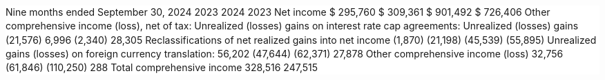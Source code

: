 <th>Nine months ended September 30,</th>
</tr>
</thead>
<tbody>
<tr>
<td></td>
<td>2024</td>
<td>2023</td>
<td>2024</td>
<td>2023</td>
</tr>
<tr>
<td>Net income</td>
<td>$ 295,760</td>
<td>$ 309,361</td>
<td>$ 901,492</td>
<td>$ 726,406</td>
</tr>
<tr>
<td>Other comprehensive income (loss), net of tax:</td>
<td></td>
<td></td>
<td></td>
<td></td>
</tr>
<tr>
<td>Unrealized (losses) gains on interest rate cap agreements:</td>
<td></td>
<td></td>
<td></td>
<td></td>
</tr>
<tr>
<td>Unrealized (losses) gains</td>
<td>(21,576)</td>
<td>6,996</td>
<td>(2,340)</td>
<td>28,305</td>
</tr>
<tr>
<td>Reclassifications of net realized gains into net income</td>
<td>(1,870)</td>
<td>(21,198)</td>
<td>(45,539)</td>
<td>(55,895)</td>
</tr>
<tr>
<td>Unrealized gains (losses) on foreign currency translation:</td>
<td>56,202</td>
<td>(47,644)</td>
<td>(62,371)</td>
<td>27,878</td>
</tr>
<tr>
<td>Other comprehensive income (loss)</td>
<td>32,756</td>
<td>(61,846)</td>
<td>(110,250)</td>
<td>288</td>
</tr>
<tr>
<td>Total comprehensive income</td>
<td>328,516</td>
<td>247,515</td>